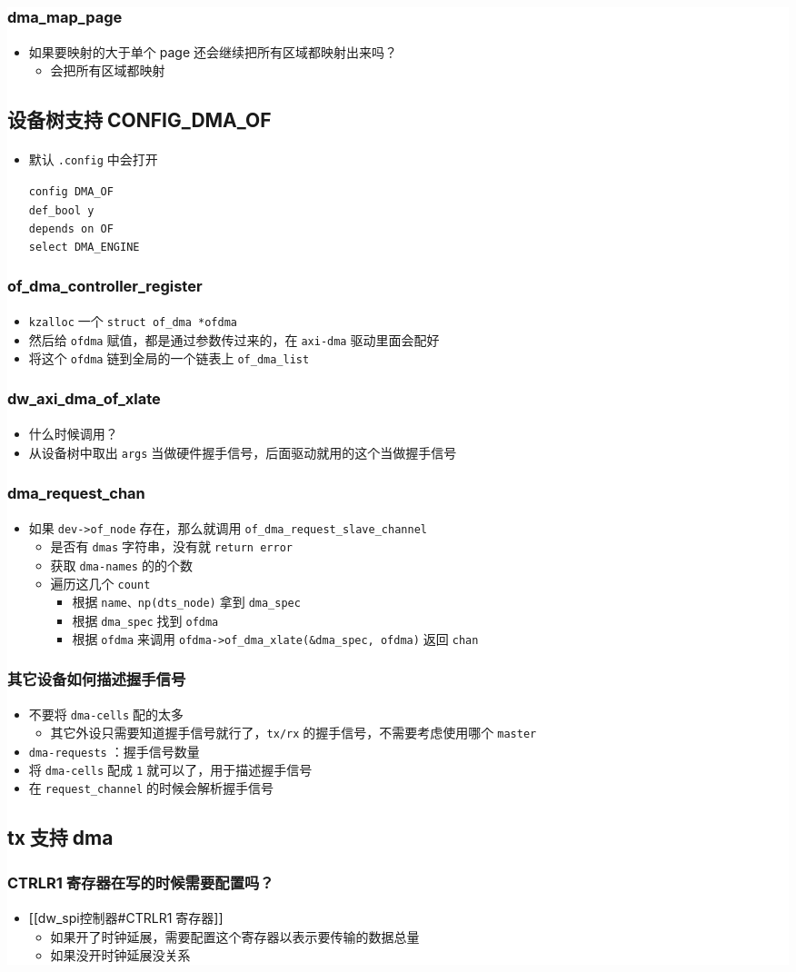 ### dma_map_page
- 如果要映射的大于单个 page 还会继续把所有区域都映射出来吗？
	- 会把所有区域都映射 




## 设备树支持 CONFIG_DMA_OF
- 默认 `.config` 中会打开
	```dts
	config DMA_OF
 	def_bool y
 	depends on OF
 	select DMA_ENGINE
	```

### of_dma_controller_register 
- `kzalloc` 一个 `struct of_dma *ofdma`
- 然后给 `ofdma` 赋值，都是通过参数传过来的，在 `axi-dma` 驱动里面会配好
- 将这个 `ofdma` 链到全局的一个链表上 `of_dma_list`

### dw_axi_dma_of_xlate
- 什么时候调用？
- 从设备树中取出 `args` 当做硬件握手信号，后面驱动就用的这个当做握手信号 


### dma_request_chan
- 如果 `dev->of_node` 存在，那么就调用 `of_dma_request_slave_channel` 
	- 是否有 `dmas` 字符串，没有就 `return error`
	- 获取 `dma-names` 的的个数
	- 遍历这几个 `count`
		- 根据 `name、np(dts_node)` 拿到 `dma_spec`
		- 根据 `dma_spec` 找到 `ofdma`
		- 根据 `ofdma` 来调用 `ofdma->of_dma_xlate(&dma_spec, ofdma)` 返回 `chan` 

### 其它设备如何描述握手信号
- 不要将 `dma-cells` 配的太多
	- 其它外设只需要知道握手信号就行了，`tx/rx` 的握手信号，不需要考虑使用哪个 `master` 
- `dma-requests` ：握手信号数量 
- 将 `dma-cells` 配成 `1` 就可以了，用于描述握手信号 
- 在 `request_channel` 的时候会解析握手信号


## tx 支持  dma

### CTRLR1 寄存器在写的时候需要配置吗？
- [[dw_spi控制器#CTRLR1 寄存器]]
	- 如果开了时钟延展，需要配置这个寄存器以表示要传输的数据总量 
	- 如果没开时钟延展没关系 

